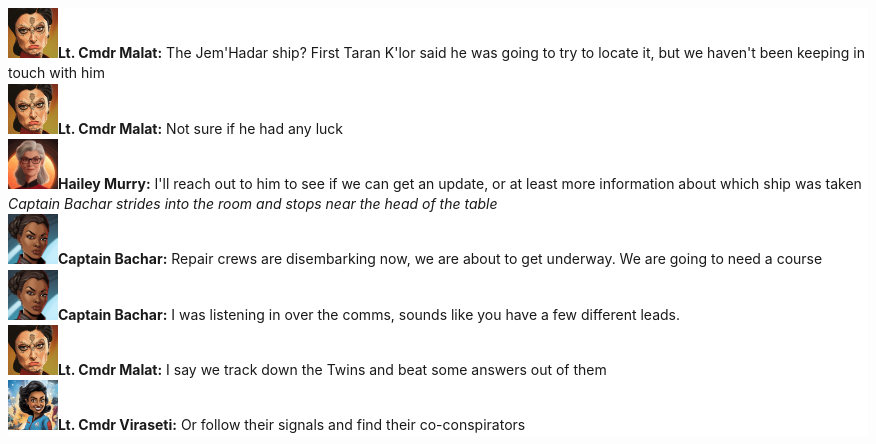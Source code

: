 <img src="../images/auto/Malat.png" alt="Lt. Cmdr Malat" width="50" height="50">**Lt. Cmdr Malat:** The Jem'Hadar ship? First Taran K'lor said he was going to try to locate it, but we haven't been keeping in touch with him<br />
<img src="../images/auto/Malat.png" alt="Lt. Cmdr Malat" width="50" height="50">**Lt. Cmdr Malat:** Not sure if he had any luck<br />
<img src="../images/auto/Hailey_Murry.png" alt="Hailey Murry" width="50" height="50">**Hailey Murry:** I'll reach out to him to see if we can get an update, or at least more information about which ship was taken<br />
*Captain Bachar strides into the room and stops near the head of the table*<br />
<img src="../images/auto/Bachar.png" alt="Captain Bachar" width="50" height="50">**Captain Bachar:** Repair crews are disembarking now, we are about to get underway. We are going to need a course<br />
<img src="../images/auto/Bachar.png" alt="Captain Bachar" width="50" height="50">**Captain Bachar:** I was listening in over the comms, sounds like you have a few different leads.<br />
<img src="../images/auto/Malat.png" alt="Lt. Cmdr Malat" width="50" height="50">**Lt. Cmdr Malat:** I say we track down the Twins and beat some answers out of them<br />
<img src="../images/auto/Viraseti.png" alt="Lt. Cmdr Viraseti" width="50" height="50">**Lt. Cmdr Viraseti:** Or follow their signals and find their co-conspirators<br />